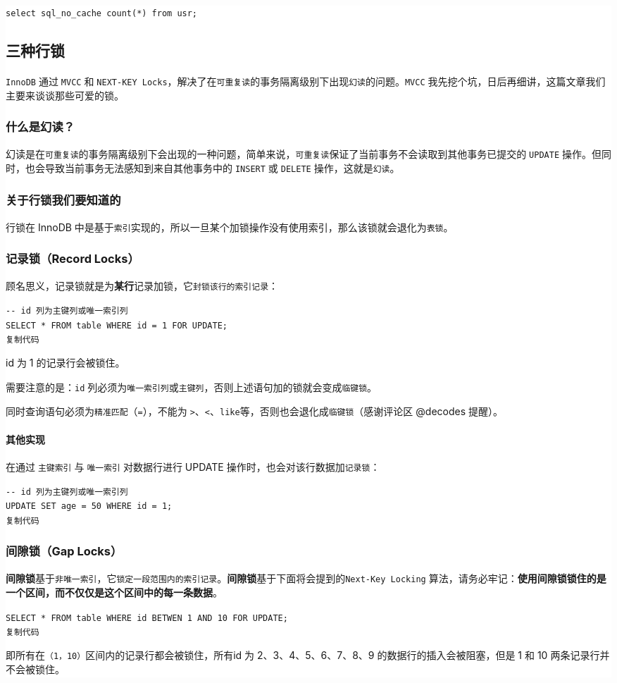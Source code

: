 ```
select sql_no_cache count(*) from usr;
```

## 三种行锁

`InnoDB` 通过 `MVCC` 和 `NEXT-KEY Locks`，解决了在`可重复读`的事务隔离级别下出现`幻读`的问题。`MVCC` 我先挖个坑，日后再细讲，这篇文章我们主要来谈谈那些可爱的锁。

### 什么是幻读？

幻读是在`可重复读`的事务隔离级别下会出现的一种问题，简单来说，`可重复读`保证了当前事务不会读取到其他事务已提交的 `UPDATE`  操作。但同时，也会导致当前事务无法感知到来自其他事务中的 `INSERT` 或 `DELETE` 操作，这就是`幻读`。

### 关于行锁我们要知道的

行锁在 InnoDB 中是基于`索引`实现的，所以一旦某个加锁操作没有使用索引，那么该锁就会退化为`表锁`。



### 记录锁（Record Locks）

顾名思义，记录锁就是为**某行**记录加锁，它`封锁该行的索引记录`：

```
-- id 列为主键列或唯一索引列
SELECT * FROM table WHERE id = 1 FOR UPDATE;
复制代码
```

id 为 1 的记录行会被锁住。

需要注意的是：`id` 列必须为`唯一索引列`或`主键列`，否则上述语句加的锁就会变成`临键锁`。

同时查询语句必须为`精准匹配`（`=`），不能为 `>`、`<`、`like`等，否则也会退化成`临键锁`（感谢评论区 @decodes 提醒）。

#### 其他实现

在通过 `主键索引` 与 `唯一索引` 对数据行进行 UPDATE 操作时，也会对该行数据加`记录锁`：

```
-- id 列为主键列或唯一索引列
UPDATE SET age = 50 WHERE id = 1;
复制代码
```

### 间隙锁（Gap Locks）

**间隙锁**基于`非唯一索引`，它`锁定一段范围内的索引记录`。**间隙锁**基于下面将会提到的`Next-Key Locking` 算法，请务必牢记：**使用间隙锁锁住的是一个区间，而不仅仅是这个区间中的每一条数据**。

```
SELECT * FROM table WHERE id BETWEN 1 AND 10 FOR UPDATE;
复制代码
```

即所有在`（1，10）`区间内的记录行都会被锁住，所有id 为 2、3、4、5、6、7、8、9 的数据行的插入会被阻塞，但是 1 和 10 两条记录行并不会被锁住。
